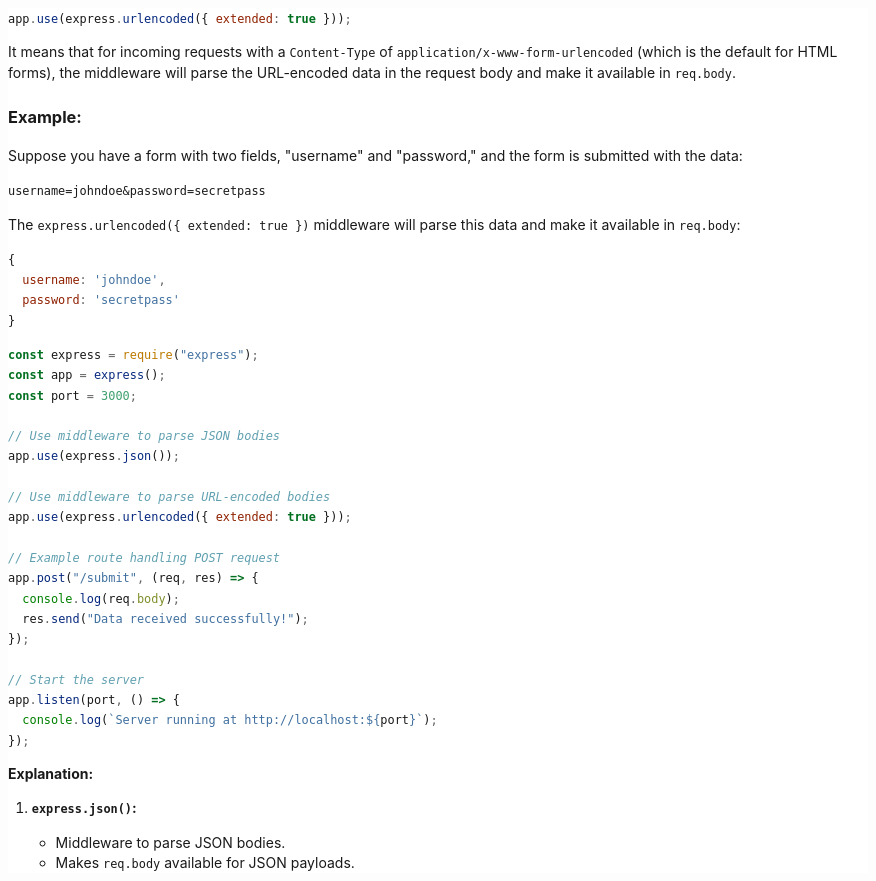 ```javascript
app.use(express.urlencoded({ extended: true }));
```

It means that for incoming requests with a `Content-Type` of `application/x-www-form-urlencoded` (which is the default for HTML forms), the middleware will parse the URL-encoded data in the request body and make it available in `req.body`.

### Example:

Suppose you have a form with two fields, "username" and "password," and the form is submitted with the data:

```plaintext
username=johndoe&password=secretpass
```

The `express.urlencoded({ extended: true })` middleware will parse this data and make it available in `req.body`:

```javascript
{
  username: 'johndoe',
  password: 'secretpass'
}
```

```javascript
const express = require("express");
const app = express();
const port = 3000;

// Use middleware to parse JSON bodies
app.use(express.json());

// Use middleware to parse URL-encoded bodies
app.use(express.urlencoded({ extended: true }));

// Example route handling POST request
app.post("/submit", (req, res) => {
  console.log(req.body);
  res.send("Data received successfully!");
});

// Start the server
app.listen(port, () => {
  console.log(`Server running at http://localhost:${port}`);
});
```

**Explanation:**

1. **`express.json()`:**

   - Middleware to parse JSON bodies.
   - Makes `req.body` available for JSON payloads.
